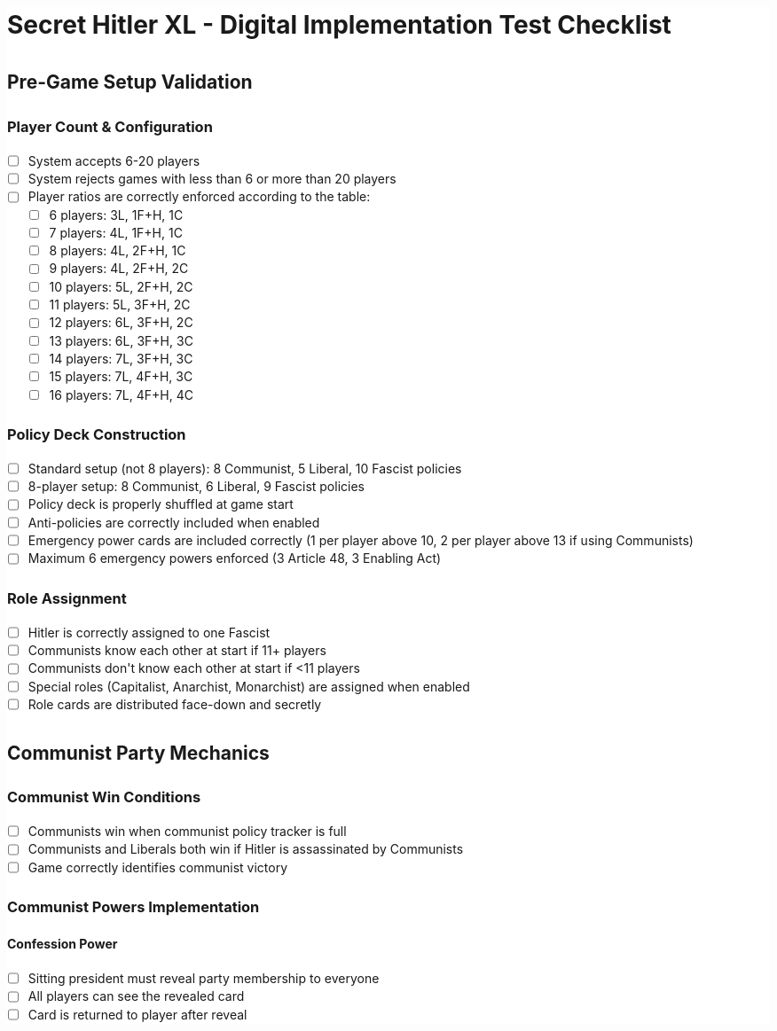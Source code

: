 # Secret Hitler XL - Digital Implementation Test Checklist

## Pre-Game Setup Validation

### Player Count & Configuration
- [ ] System accepts 6-20 players
- [ ] System rejects games with less than 6 or more than 20 players
- [ ] Player ratios are correctly enforced according to the table:
  - [ ] 6 players: 3L, 1F+H, 1C
  - [ ] 7 players: 4L, 1F+H, 1C
  - [ ] 8 players: 4L, 2F+H, 1C
  - [ ] 9 players: 4L, 2F+H, 2C
  - [ ] 10 players: 5L, 2F+H, 2C
  - [ ] 11 players: 5L, 3F+H, 2C
  - [ ] 12 players: 6L, 3F+H, 2C
  - [ ] 13 players: 6L, 3F+H, 3C
  - [ ] 14 players: 7L, 3F+H, 3C
  - [ ] 15 players: 7L, 4F+H, 3C
  - [ ] 16 players: 7L, 4F+H, 4C

### Policy Deck Construction
- [ ] Standard setup (not 8 players): 8 Communist, 5 Liberal, 10 Fascist policies
- [ ] 8-player setup: 8 Communist, 6 Liberal, 9 Fascist policies
- [ ] Policy deck is properly shuffled at game start
- [ ] Anti-policies are correctly included when enabled
- [ ] Emergency power cards are included correctly (1 per player above 10, 2 per player above 13 if using Communists)
- [ ] Maximum 6 emergency powers enforced (3 Article 48, 3 Enabling Act)

### Role Assignment
- [ ] Hitler is correctly assigned to one Fascist
- [ ] Communists know each other at start if 11+ players
- [ ] Communists don't know each other at start if <11 players
- [ ] Special roles (Capitalist, Anarchist, Monarchist) are assigned when enabled
- [ ] Role cards are distributed face-down and secretly

## Communist Party Mechanics

### Communist Win Conditions
- [ ] Communists win when communist policy tracker is full
- [ ] Communists and Liberals both win if Hitler is assassinated by Communists
- [ ] Game correctly identifies communist victory

### Communist Powers Implementation

#### Confession Power
- [ ] Sitting president must reveal party membership to everyone
- [ ] All players can see the revealed card
- [ ] Card is returned to player after reveal
